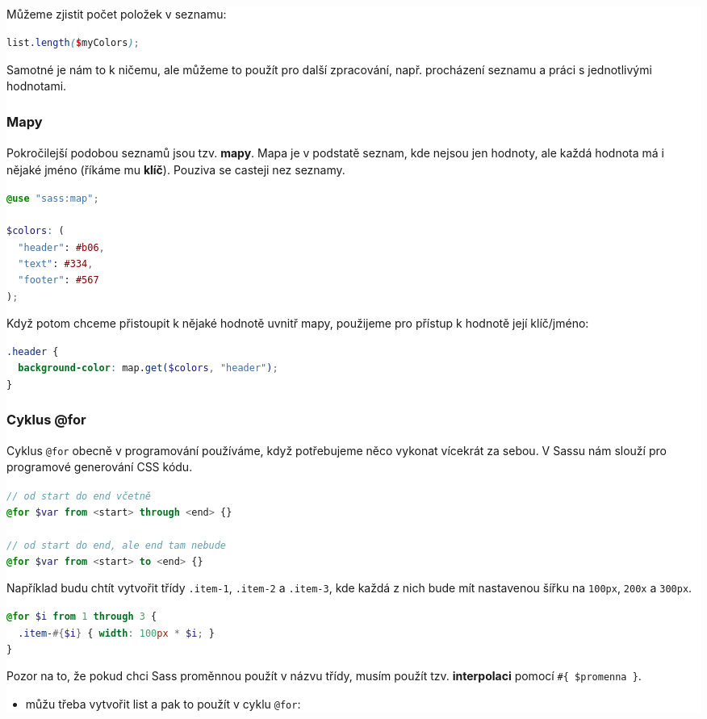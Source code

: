 Můžeme zjistit počet položek v seznamu:
```scss
list.length($myColors);
```
Samotné je nám to k ničemu, ale můžeme to použít pro další zpracování, např. procházení seznamu a práci s jednotlivými hodnotami.

### Mapy

Pokročilejší podobou seznamů jsou tzv. **mapy**. Mapa je v podstatě seznam, kde nejsou jen hodnoty, ale každá hodnota má i nějaké jméno (říkáme mu **klíč**). Pouziva se casteji nez seznamy.

```scss
@use "sass:map";

$colors: (
  "header": #b06,
  "text": #334,
  "footer": #567
);
```

Když potom chceme přistoupit k nějaké hodnotě uvnitř mapy, použijeme pro přístup k hodnotě její klíč/jméno:

```scss
.header {
  background-color: map.get($colors, "header");
}
```

### Cyklus @for

Cyklus `@for` obecně v programování používáme, když potřebujeme něco vykonat vícekrát za sebou. V Sassu nám slouží pro programové generování CSS kódu.

```scss
// od start do end včetně
@for $var from <start> through <end> {}

// od start do end, ale end tam nebude
@for $var from <start> to <end> {}
```

Například budu chtít vytvořit třídy `.item-1`, `.item-2` a `.item-3`, kde každá z nich bude mít nastavenou šířku na `100px`, `200x` a `300px`.

```scss
@for $i from 1 through 3 {
  .item-#{$i} { width: 100px * $i; }
}
```

Pozor na to, že pokud chci Sass proměnnou použít v názvu třídy, musím použít tzv. **interpolaci** pomocí `#{ $promenna }`.

- můžu třeba vytvořit list a pak to použít v cyklu `@for`:

